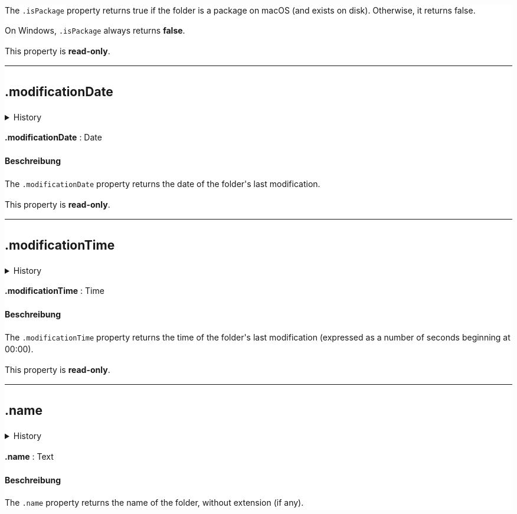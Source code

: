 The `.isPackage` property returns true if the folder is a package on macOS  (and exists on disk). Otherwise, it returns false.

On Windows, `.isPackage` always returns **false**.

This property is **read-only**.



---


## .modificationDate

<details><summary>History</summary></details>



**.modificationDate** : Date

#### Beschreibung

The `.modificationDate` property returns  the date of the folder's last modification.

This property is **read-only**.



---


## .modificationTime

<details><summary>History</summary></details>



**.modificationTime** : Time

#### Beschreibung

The `.modificationTime` property returns the time of the folder's last modification (expressed as a number of seconds beginning at 00:00).

This property is **read-only**.



---


## .name

<details><summary>History</summary></details>



**.name** : Text

#### Beschreibung

The `.name` property returns  the name of the folder, without extension (if any).
